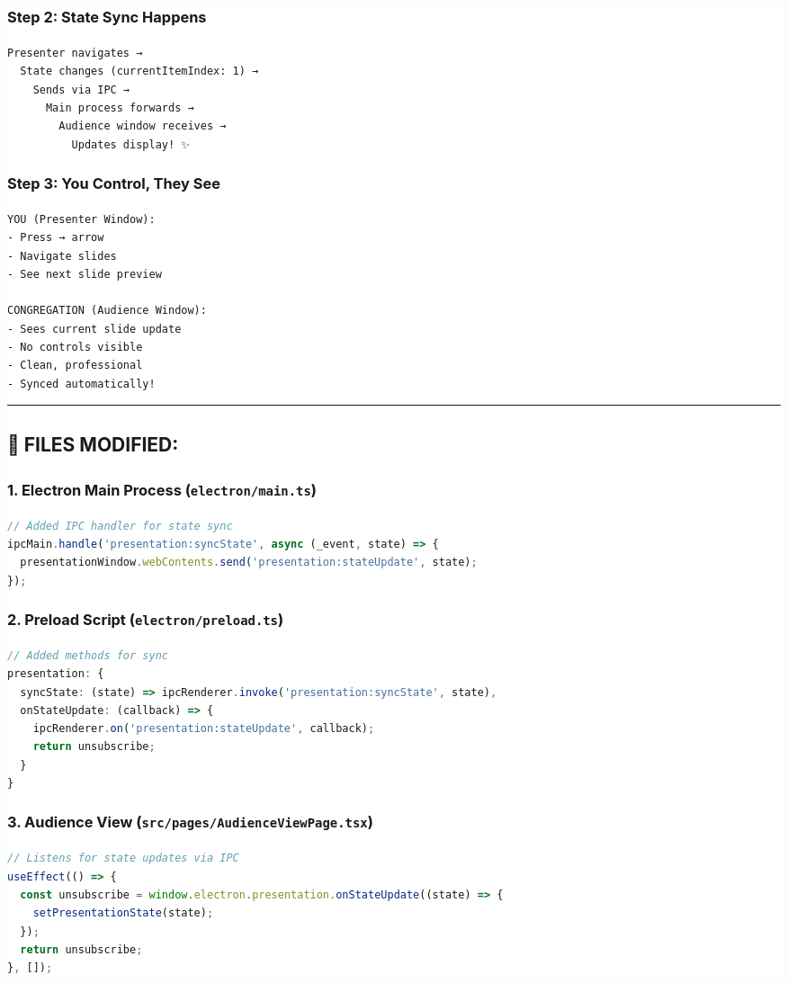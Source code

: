 ### **Step 2: State Sync Happens**
```
Presenter navigates → 
  State changes (currentItemIndex: 1) →
    Sends via IPC →
      Main process forwards →
        Audience window receives →
          Updates display! ✨
```

### **Step 3: You Control, They See**
```
YOU (Presenter Window):
- Press → arrow
- Navigate slides
- See next slide preview

CONGREGATION (Audience Window):
- Sees current slide update
- No controls visible
- Clean, professional
- Synced automatically!
```

---

## 📁 **FILES MODIFIED:**

### **1. Electron Main Process** (`electron/main.ts`)
```typescript
// Added IPC handler for state sync
ipcMain.handle('presentation:syncState', async (_event, state) => {
  presentationWindow.webContents.send('presentation:stateUpdate', state);
});
```

### **2. Preload Script** (`electron/preload.ts`)
```typescript
// Added methods for sync
presentation: {
  syncState: (state) => ipcRenderer.invoke('presentation:syncState', state),
  onStateUpdate: (callback) => {
    ipcRenderer.on('presentation:stateUpdate', callback);
    return unsubscribe;
  }
}
```

### **3. Audience View** (`src/pages/AudienceViewPage.tsx`)
```typescript
// Listens for state updates via IPC
useEffect(() => {
  const unsubscribe = window.electron.presentation.onStateUpdate((state) => {
    setPresentationState(state);
  });
  return unsubscribe;
}, []);
```
